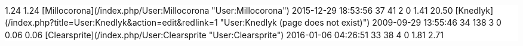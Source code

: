 <td>1.24</td>

<td>1.24</td>

</tr>

<tr>

<td>[Millocorona](/index.php/User:Millocorona "User:Millocorona")</td>

<td>2015-12-29 18:53:56</td>

<td>37</td>

<td>41</td>

<td>2</td>

<td>0</td>

<td>1.41</td>

<td>20.50</td>

</tr>

<tr>

<td>[Knedlyk](/index.php?title=User:Knedlyk&action=edit&redlink=1 "User:Knedlyk (page does not exist)")</td>

<td>2009-09-29 13:55:46</td>

<td>34</td>

<td>138</td>

<td>3</td>

<td>0</td>

<td>0.06</td>

<td>0.06</td>

</tr>

<tr>

<td>[Clearsprite](/index.php/User:Clearsprite "User:Clearsprite")</td>

<td>2016-01-06 04:26:51</td>

<td>33</td>

<td>38</td>

<td>4</td>

<td>0</td>

<td>1.81</td>

<td>2.71</td>
